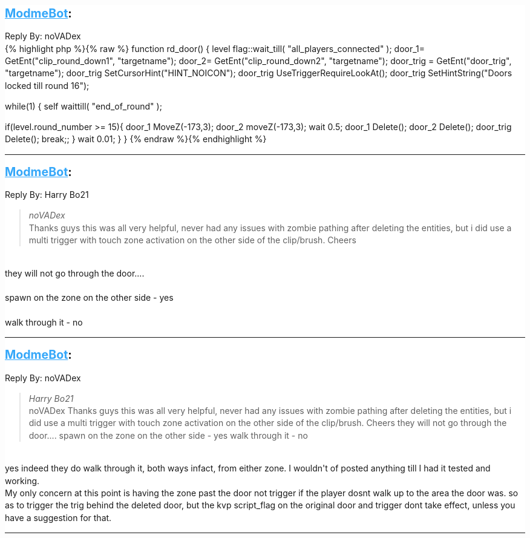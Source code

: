 <strong style="font-size: 1.4em;"><span style="text-decoration: underline;text-decoration-color: #34a7f9;"><span style="color:#34a7f9;">ModmeBot</span></span>:</strong>

<p>Reply By: noVADex<br />{% highlight php %}{% raw %}
function rd_door()
{
level flag::wait_till( "all_players_connected" );
door_1= GetEnt("clip_round_down1", "targetname");
door_2= GetEnt("clip_round_down2", "targetname");
door_trig = GetEnt("door_trig", "targetname");
door_trig SetCursorHint("HINT_NOICON");
door_trig UseTriggerRequireLookAt();
door_trig SetHintString("Doors locked till round 16");
 
while(1)
{
self waittill( "end_of_round" );
 
if(level.round_number &gt;= 15){
door_1 MoveZ(-173,3);
door_2 moveZ(-173,3);
wait 0.5;
door_1 Delete();
door_2 Delete();
door_trig Delete();
break;;
    }
wait 0.01;
}
}
{% endraw %}{% endhighlight %}
</p>

---
<strong style="font-size: 1.4em;"><span style="text-decoration: underline;text-decoration-color: #34a7f9;"><span style="color:#34a7f9;">ModmeBot</span></span>:</strong>

<p>Reply By: Harry Bo21<br /><blockquote><em>noVADex</em><br />Thanks guys this was all very helpful, never had any issues with zombie pathing after deleting the entities, but i did use a multi trigger with touch zone activation on the other side of the clip/brush.  Cheers    </blockquote><br /> they will not go through the door....<br /> <br />spawn on the zone on the other side - yes<br /> <br />walk through it - no</p>

---
<strong style="font-size: 1.4em;"><span style="text-decoration: underline;text-decoration-color: #34a7f9;"><span style="color:#34a7f9;">ModmeBot</span></span>:</strong>

<p>Reply By: noVADex<br /><blockquote><em>Harry Bo21</em><br />noVADex Thanks guys this was all very helpful, never had any issues with zombie pathing after deleting the entities, but i did use a multi trigger with touch zone activation on the other side of the clip/brush.  Cheers      they will not go through the door....   spawn on the zone on the other side - yes   walk through it - no</blockquote><br />yes indeed they do walk through it, both ways infact, from either zone. I wouldn&#39;t of posted anything till I had it tested and working.<br />My only concern at this point is having the zone past the door not trigger if the player dosnt walk up to the area the door was. so as to trigger the trig behind the deleted door, but the kvp script_flag on the original door and trigger dont take effect, unless you have a suggestion for that.</p>

---